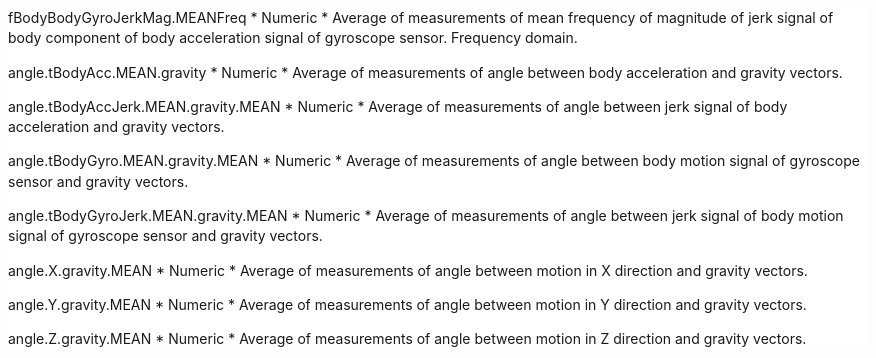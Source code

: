 fBodyBodyGyroJerkMag.MEANFreq
    * Numeric
    * Average of measurements of mean frequency of magnitude of jerk
      signal of body component of body acceleration signal of
      gyroscope sensor.  Frequency domain.

angle.tBodyAcc.MEAN.gravity
    * Numeric
    * Average of measurements of angle between body acceleration and
      gravity vectors.

angle.tBodyAccJerk.MEAN.gravity.MEAN
    * Numeric
    * Average of measurements of angle between jerk signal of body
      acceleration and gravity vectors.

angle.tBodyGyro.MEAN.gravity.MEAN
    * Numeric
    * Average of measurements of angle between body motion signal of
      gyroscope sensor and gravity vectors.

angle.tBodyGyroJerk.MEAN.gravity.MEAN
    * Numeric
    * Average of measurements of angle between jerk signal of body
      motion signal of gyroscope sensor and gravity vectors.

angle.X.gravity.MEAN
    * Numeric
    * Average of measurements of angle between motion in X direction
      and gravity vectors.

angle.Y.gravity.MEAN
    * Numeric
    * Average of measurements of angle between motion in Y direction
      and gravity vectors.

angle.Z.gravity.MEAN
    * Numeric
    * Average of measurements of angle between motion in Z direction
      and gravity vectors.
